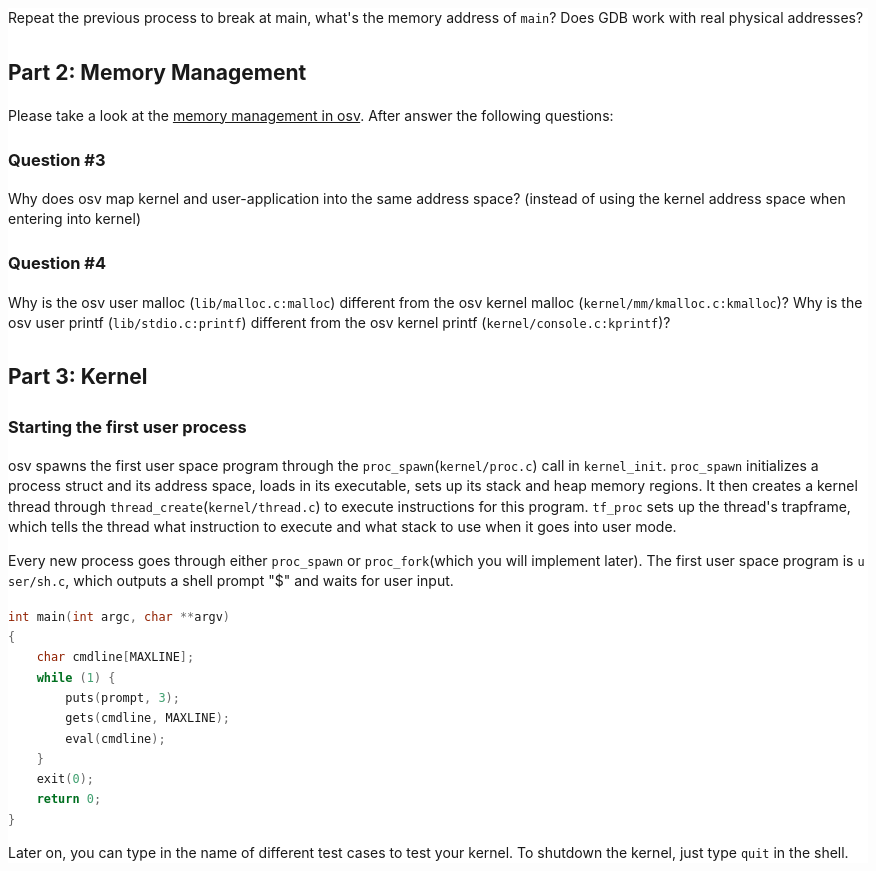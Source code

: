 Repeat the previous process to break at main, what's the memory address of `main`? Does GDB work with real physical addresses?


## Part 2: Memory Management
Please take a look at the [memory management in osv](memory.md). After answer the following questions:

### Question #3
Why does osv map kernel and user-application into the same address space? (instead of using the kernel address space when entering into kernel)

### Question #4
Why is the osv user malloc (`lib/malloc.c:malloc`) different from the osv kernel malloc (`kernel/mm/kmalloc.c:kmalloc`)? 
Why is the osv user printf (`lib/stdio.c:printf`) different from the osv kernel printf (`kernel/console.c:kprintf`)?

## Part 3: Kernel

### Starting the first user process

osv spawns the first user space program through the `proc_spawn`(`kernel/proc.c`) call in `kernel_init`. 
`proc_spawn` initializes a process struct and its address space, loads in its executable, sets up its stack and heap memory regions.
It then creates a kernel thread through `thread_create`(`kernel/thread.c`) to execute instructions for this program. `tf_proc` sets up
the thread's trapframe, which tells the thread what instruction to execute and what stack to use when it goes into user mode.

Every new process goes through either `proc_spawn` or `proc_fork`(which you will implement later).
The first user space program is `user/sh.c`, which outputs a shell prompt "$" and waits for user input.

```c
int main(int argc, char **argv)
{
    char cmdline[MAXLINE];
    while (1) {
        puts(prompt, 3);
        gets(cmdline, MAXLINE);
        eval(cmdline);
    }
    exit(0);
    return 0;
}

```
Later on, you can type in the name of different test cases to test your kernel.
To shutdown the kernel, just type `quit` in the shell.
